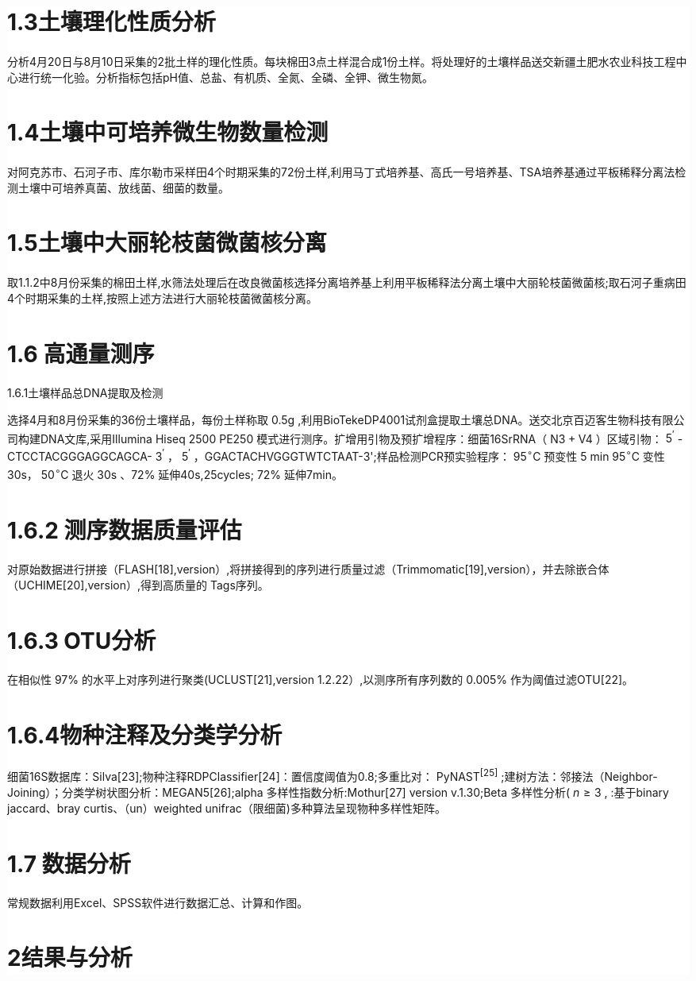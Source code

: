 # 1.3土壤理化性质分析

分析4月20日与8月10日采集的2批土样的理化性质。每块棉田3点土样混合成1份土样。将处理好的土壤样品送交新疆土肥水农业科技工程中心进行统一化验。分析指标包括pH值、总盐、有机质、全氮、全磷、全钾、微生物氮。

# 1.4土壤中可培养微生物数量检测

对阿克苏市、石河子市、库尔勒市采样田4个时期采集的72份土样,利用马丁式培养基、高氏一号培养基、TSA培养基通过平板稀释分离法检测土壤中可培养真菌、放线菌、细菌的数量。

# 1.5土壤中大丽轮枝菌微菌核分离

取1.1.2中8月份采集的棉田土样,水筛法处理后在改良微菌核选择分离培养基上利用平板稀释法分离土壤中大丽轮枝菌微菌核;取石河子重病田4个时期采集的土样,按照上述方法进行大丽轮枝菌微菌核分离。

# 1.6 高通量测序

1.6.1土壤样品总DNA提取及检测

选择4月和8月份采集的36份土壤样品，每份土样称取 $0 . 5 \mathrm { g }$ ,利用BioTekeDP4001试剂盒提取土壤总DNA。送交北京百迈客生物科技有限公司构建DNA文库,采用Illumina Hiseq $2 5 0 0 ~ \mathrm { P E } 2 5 0$ 模式进行测序。扩增用引物及预扩增程序：细菌16SrRNA（ $\mathsf { N } 3 + \mathsf { V } 4$ ）区域引物： $5 ^ { \prime }$ -CTCCTACGGGAGGCAGCA- $3 ^ { \prime }$ ， $5 ^ { \prime }$ ，GGACTACHVGGGTWTCTAAT-3';样品检测PCR预实验程序： $9 5 \mathrm { ^ { \circ } C }$ 预变性 $5 ~ \mathrm { m i n }$ $9 5 \mathrm { ^ { \circ } C }$ 变性30s， $5 0 \mathrm { { ^ \circ C } }$ 退火 $3 0 \mathrm { s }$ 、$7 2 \%$ 延伸40s,25cycles; $7 2 \%$ 延伸7min。

# 1.6.2 测序数据质量评估

对原始数据进行拼接（FLASH[18],version）,将拼接得到的序列进行质量过滤（Trimmomatic[19],version），并去除嵌合体（UCHIME[20],version）,得到高质量的 Tags序列。

# 1.6.3 OTU分析

在相似性 $9 7 \%$ 的水平上对序列进行聚类(UCLUST[21],version 1.2.22）,以测序所有序列数的 $0 . 0 0 5 \%$ 作为阈值过滤OTU[22]。

# 1.6.4物种注释及分类学分析

细菌16S数据库：Silva[23];物种注释RDPClassifier[24]：置信度阈值为0.8;多重比对： $\mathrm { P y N A S T } ^ { [ 2 5 ] }$ ;建树方法：邻接法（Neighbor-Joining）；分类学树状图分析：MEGAN5[26];alpha 多样性指数分析:Mothur[27] version v.1.30;Beta 多样性分析( $\scriptstyle n \geq 3 { \mathrm { ~ } } ,$ :基于binary jaccard、bray curtis、（un）weighted unifrac（限细菌)多种算法呈现物种多样性矩阵。

# 1.7 数据分析

常规数据利用Excel、SPSS软件进行数据汇总、计算和作图。

# 2结果与分析
